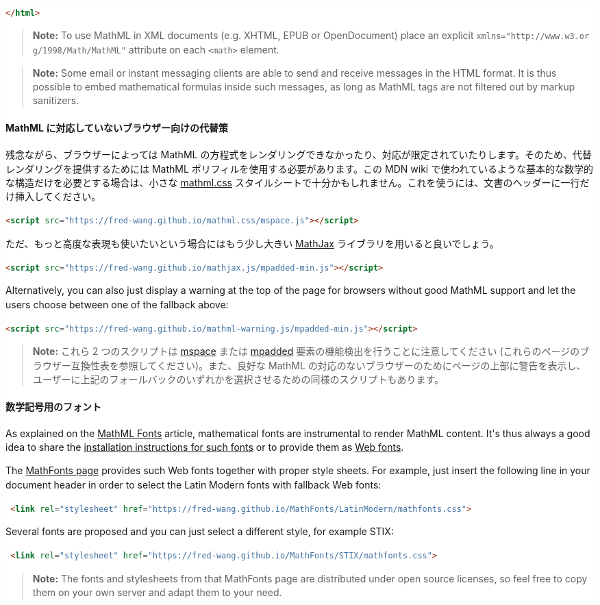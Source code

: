 ```html
</html>
```

> **Note:** To use MathML in XML documents (e.g. XHTML, EPUB or OpenDocument) place an explicit `xmlns="http://www.w3.org/1998/Math/MathML"` attribute on each `<math>` element.

> **Note:** Some email or instant messaging clients are able to send and receive messages in the HTML format. It is thus possible to embed mathematical formulas inside such messages, as long as MathML tags are not filtered out by markup sanitizers.

#### MathML に対応していないブラウザー向けの代替策

残念ながら、ブラウザーによっては MathML の方程式をレンダリングできなかったり、対応が限定されていたりします。そのため、代替レンダリングを提供するためには MathML ポリフィルを使用する必要があります。この MDN wiki で使われているような基本的な数学的な構造だけを必要とする場合は、小さな [mathml.css](https://github.com/fred-wang/mathml.css) スタイルシートで十分かもしれません。これを使うには、文書のヘッダーに一行だけ挿入してください。

```html
<script src="https://fred-wang.github.io/mathml.css/mspace.js"></script>
```

ただ、もっと高度な表現も使いたいという場合にはもう少し大きい [MathJax](https://www.mathjax.org) ライブラリを用いると良いでしょう。

```html
<script src="https://fred-wang.github.io/mathjax.js/mpadded-min.js"></script>
```

Alternatively, you can also just display a warning at the top of the page for browsers without good MathML support and let the users choose between one of the fallback above:

```html
<script src="https://fred-wang.github.io/mathml-warning.js/mpadded-min.js"></script>
```

> **Note:** これら 2 つのスクリプトは [mspace](/ja/docs/Web/MathML/Element/mspace) または [mpadded](/ja/docs/Web/MathML/Element/mpadded) 要素の機能検出を行うことに注意してください (これらのページのブラウザー互換性表を参照してください)。また、良好な MathML の対応のないブラウザーのためにページの上部に警告を表示し、ユーザーに上記のフォールバックのいずれかを選択させるための同様のスクリプトもあります。

#### 数学記号用のフォント

As explained on the [MathML Fonts](/ja/docs/Web/MathML/Fonts) article, mathematical fonts are instrumental to render MathML content. It's thus always a good idea to share the [installation instructions for such fonts](/ja/docs/Web/MathML/Fonts#installation_instructions) or to provide them as [Web fonts](/ja/docs/Learn/CSS/Styling_text/Web_fonts).

The [MathFonts page](https://fred-wang.github.io/MathFonts/) provides such Web fonts together with proper style sheets. For example, just insert the following line in your document header in order to select the Latin Modern fonts with fallback Web fonts:

```html
 <link rel="stylesheet" href="https://fred-wang.github.io/MathFonts/LatinModern/mathfonts.css">
```

Several fonts are proposed and you can just select a different style, for example STIX:

```html
 <link rel="stylesheet" href="https://fred-wang.github.io/MathFonts/STIX/mathfonts.css">
```

> **Note:** The fonts and stylesheets from that MathFonts page are distributed under open source licenses, so feel free to copy them on your own server and adapt them to your need.
